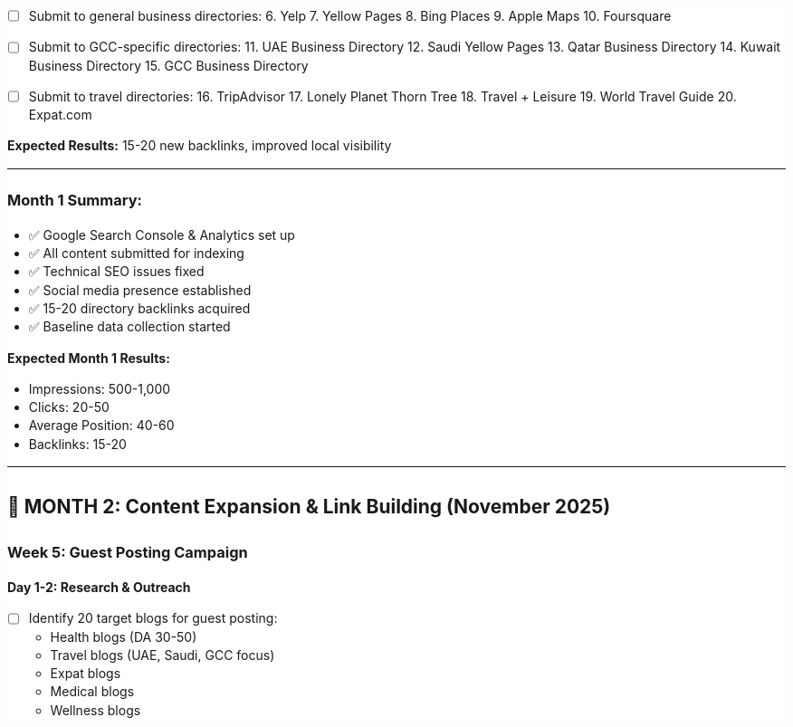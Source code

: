 - [ ] Submit to general business directories:
  6. Yelp
  7. Yellow Pages
  8. Bing Places
  9. Apple Maps
  10. Foursquare

- [ ] Submit to GCC-specific directories:
  11. UAE Business Directory
  12. Saudi Yellow Pages
  13. Qatar Business Directory
  14. Kuwait Business Directory
  15. GCC Business Directory

- [ ] Submit to travel directories:
  16. TripAdvisor
  17. Lonely Planet Thorn Tree
  18. Travel + Leisure
  19. World Travel Guide
  20. Expat.com

**Expected Results:** 15-20 new backlinks, improved local visibility

---

### **Month 1 Summary:**
- ✅ Google Search Console & Analytics set up
- ✅ All content submitted for indexing
- ✅ Technical SEO issues fixed
- ✅ Social media presence established
- ✅ 15-20 directory backlinks acquired
- ✅ Baseline data collection started

**Expected Month 1 Results:**
- Impressions: 500-1,000
- Clicks: 20-50
- Average Position: 40-60
- Backlinks: 15-20

---

## 📅 MONTH 2: Content Expansion & Link Building (November 2025)

### **Week 5: Guest Posting Campaign**

**Day 1-2: Research & Outreach**
- [ ] Identify 20 target blogs for guest posting:
  - Health blogs (DA 30-50)
  - Travel blogs (UAE, Saudi, GCC focus)
  - Expat blogs
  - Medical blogs
  - Wellness blogs

